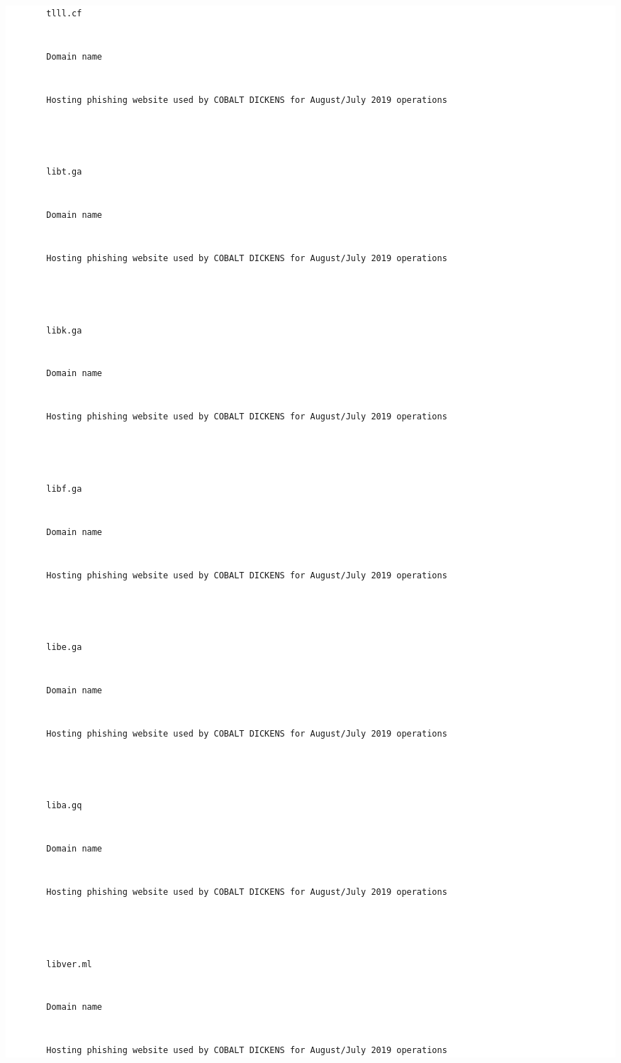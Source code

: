 


            tlll.cf
            

            Domain name
            

            Hosting phishing website used by COBALT DICKENS for August/July 2019 operations
            



            libt.ga
            

            Domain name
            

            Hosting phishing website used by COBALT DICKENS for August/July 2019 operations
            



            libk.ga
            

            Domain name
            

            Hosting phishing website used by COBALT DICKENS for August/July 2019 operations
            



            libf.ga
            

            Domain name
            

            Hosting phishing website used by COBALT DICKENS for August/July 2019 operations
            



            libe.ga
            

            Domain name
            

            Hosting phishing website used by COBALT DICKENS for August/July 2019 operations
            



            liba.gq
            

            Domain name
            

            Hosting phishing website used by COBALT DICKENS for August/July 2019 operations
            



            libver.ml
            

            Domain name
            

            Hosting phishing website used by COBALT DICKENS for August/July 2019 operations
            